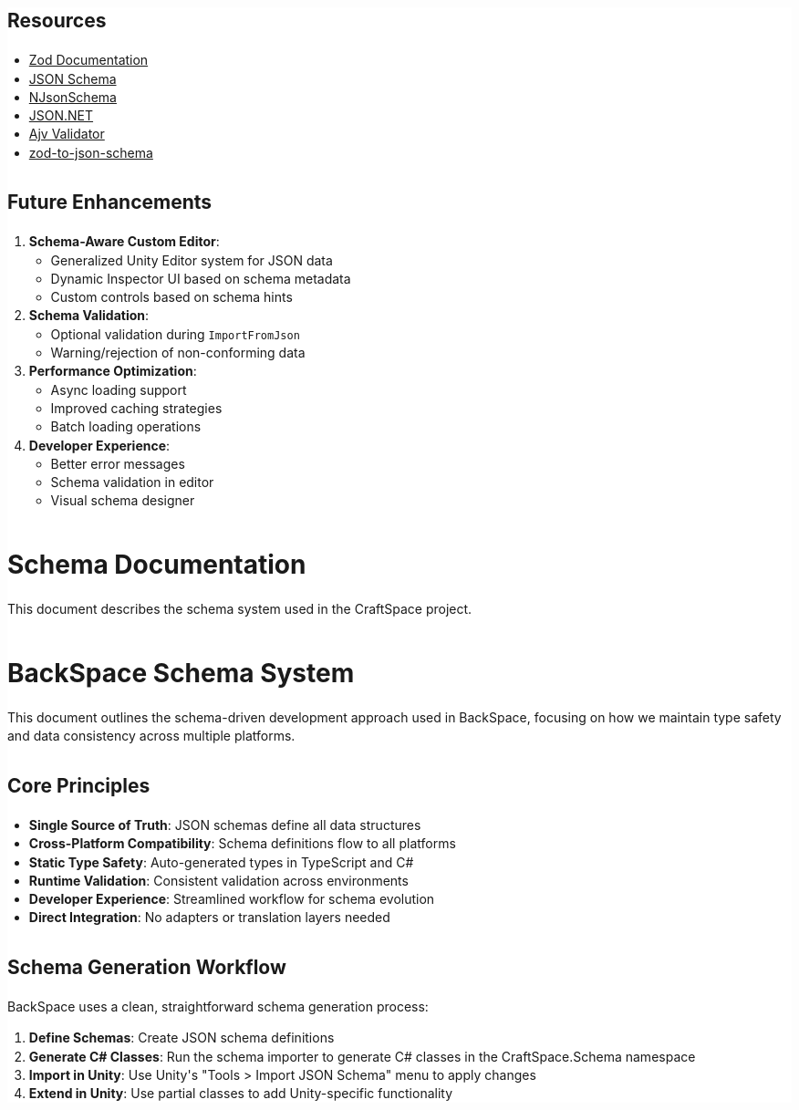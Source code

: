 ## Resources
- [Zod Documentation](https://zod.dev/)
- [JSON Schema](https://json-schema.org/)
- [NJsonSchema](https://github.com/RicoSuter/NJsonSchema)
- [JSON.NET](https://www.newtonsoft.com/json)
- [Ajv Validator](https://ajv.js.org/)
- [zod-to-json-schema](https://github.com/StefanTerdell/zod-to-json-schema)

## Future Enhancements
1. **Schema-Aware Custom Editor**:
   - Generalized Unity Editor system for JSON data
   - Dynamic Inspector UI based on schema metadata
   - Custom controls based on schema hints
2. **Schema Validation**:
   - Optional validation during `ImportFromJson`
   - Warning/rejection of non-conforming data
3. **Performance Optimization**:
   - Async loading support
   - Improved caching strategies
   - Batch loading operations
4. **Developer Experience**:
   - Better error messages
   - Schema validation in editor
   - Visual schema designer

# Schema Documentation

This document describes the schema system used in the CraftSpace project.

# BackSpace Schema System

This document outlines the schema-driven development approach used in BackSpace, focusing on how we maintain type safety and data consistency across multiple platforms.

## Core Principles

- **Single Source of Truth**: JSON schemas define all data structures
- **Cross-Platform Compatibility**: Schema definitions flow to all platforms
- **Static Type Safety**: Auto-generated types in TypeScript and C#
- **Runtime Validation**: Consistent validation across environments
- **Developer Experience**: Streamlined workflow for schema evolution
- **Direct Integration**: No adapters or translation layers needed

## Schema Generation Workflow

BackSpace uses a clean, straightforward schema generation process:

1. **Define Schemas**: Create JSON schema definitions
2. **Generate C# Classes**: Run the schema importer to generate C# classes in the CraftSpace.Schema namespace
3. **Import in Unity**: Use Unity's "Tools > Import JSON Schema" menu to apply changes
4. **Extend in Unity**: Use partial classes to add Unity-specific functionality
